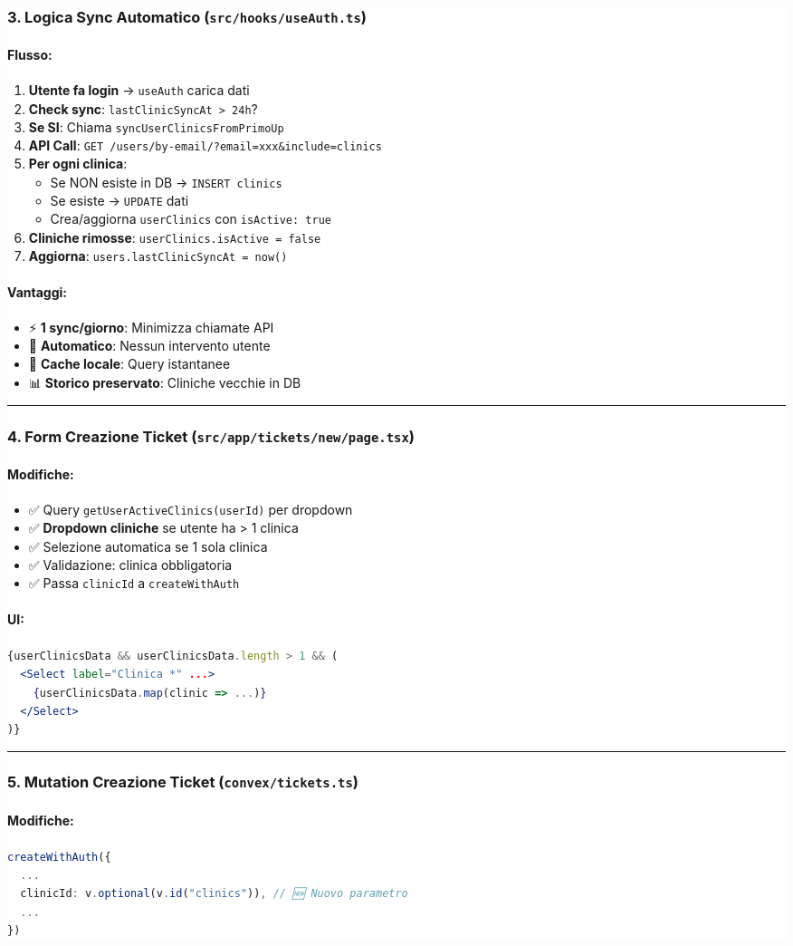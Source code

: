 
### 3. **Logica Sync Automatico** (`src/hooks/useAuth.ts`)

#### Flusso:
1. **Utente fa login** → `useAuth` carica dati
2. **Check sync**: `lastClinicSyncAt > 24h`?
3. **Se SI**: Chiama `syncUserClinicsFromPrimoUp`
4. **API Call**: `GET /users/by-email/?email=xxx&include=clinics`
5. **Per ogni clinica**:
   - Se NON esiste in DB → `INSERT clinics`
   - Se esiste → `UPDATE` dati
   - Crea/aggiorna `userClinics` con `isActive: true`
6. **Cliniche rimosse**: `userClinics.isActive = false`
7. **Aggiorna**: `users.lastClinicSyncAt = now()`

#### Vantaggi:
- ⚡ **1 sync/giorno**: Minimizza chiamate API
- 🔄 **Automatico**: Nessun intervento utente
- 💾 **Cache locale**: Query istantanee
- 📊 **Storico preservato**: Cliniche vecchie in DB

---

### 4. **Form Creazione Ticket** (`src/app/tickets/new/page.tsx`)

#### Modifiche:
- ✅ Query `getUserActiveClinics(userId)` per dropdown
- ✅ **Dropdown cliniche** se utente ha > 1 clinica
- ✅ Selezione automatica se 1 sola clinica
- ✅ Validazione: clinica obbligatoria
- ✅ Passa `clinicId` a `createWithAuth`

#### UI:
```jsx
{userClinicsData && userClinicsData.length > 1 && (
  <Select label="Clinica *" ...>
    {userClinicsData.map(clinic => ...)}
  </Select>
)}
```

---

### 5. **Mutation Creazione Ticket** (`convex/tickets.ts`)

#### Modifiche:
```typescript
createWithAuth({
  ...
  clinicId: v.optional(v.id("clinics")), // 🆕 Nuovo parametro
  ...
})
```
